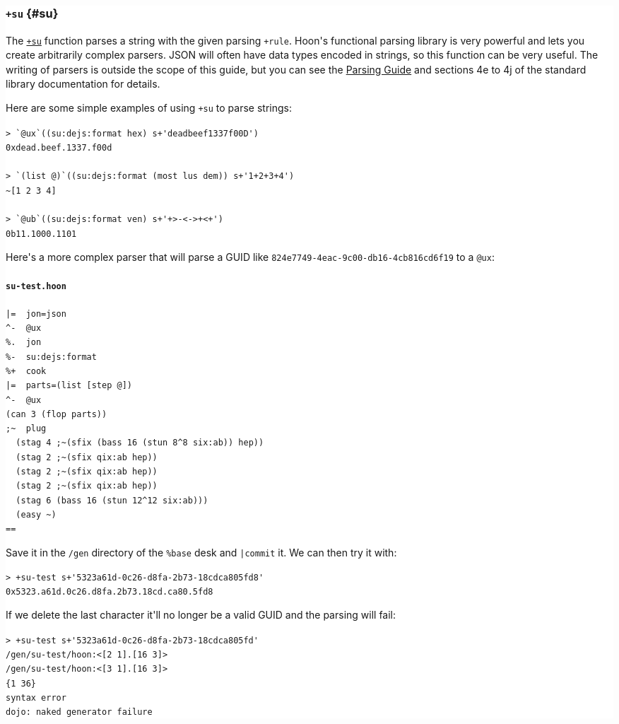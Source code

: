 ### `+su` {#su}

The [`+su`](zuse/2d_6.md#sudejsformat) function parses a string with the given parsing `+rule`. Hoon's functional parsing library is very powerful and lets you create arbitrarily complex parsers. JSON will often have data types encoded in strings, so this function can be very useful. The writing of parsers is outside the scope of this guide, but you can see the [Parsing Guide](parsing.md) and sections 4e to 4j of the standard library documentation for details.

Here are some simple examples of using `+su` to parse strings:

```
> `@ux`((su:dejs:format hex) s+'deadbeef1337f00D')
0xdead.beef.1337.f00d

> `(list @)`((su:dejs:format (most lus dem)) s+'1+2+3+4')
~[1 2 3 4]

> `@ub`((su:dejs:format ven) s+'+>-<->+<+')
0b11.1000.1101
```

Here's a more complex parser that will parse a GUID like `824e7749-4eac-9c00-db16-4cb816cd6f19` to a `@ux`:

#### `su-test.hoon`

```hoon
|=  jon=json
^-  @ux
%.  jon
%-  su:dejs:format
%+  cook
|=  parts=(list [step @])
^-  @ux
(can 3 (flop parts))
;~  plug
  (stag 4 ;~(sfix (bass 16 (stun 8^8 six:ab)) hep))
  (stag 2 ;~(sfix qix:ab hep))
  (stag 2 ;~(sfix qix:ab hep))
  (stag 2 ;~(sfix qix:ab hep))
  (stag 6 (bass 16 (stun 12^12 six:ab)))
  (easy ~)
==
```

Save it in the `/gen` directory of the `%base` desk and `|commit` it. We can then try it with:

```
> +su-test s+'5323a61d-0c26-d8fa-2b73-18cdca805fd8'
0x5323.a61d.0c26.d8fa.2b73.18cd.ca80.5fd8
```

If we delete the last character it'll no longer be a valid GUID and the parsing will fail:

```
> +su-test s+'5323a61d-0c26-d8fa-2b73-18cdca805fd'
/gen/su-test/hoon:<[2 1].[16 3]>
/gen/su-test/hoon:<[3 1].[16 3]>
{1 36}
syntax error
dojo: naked generator failure
```
